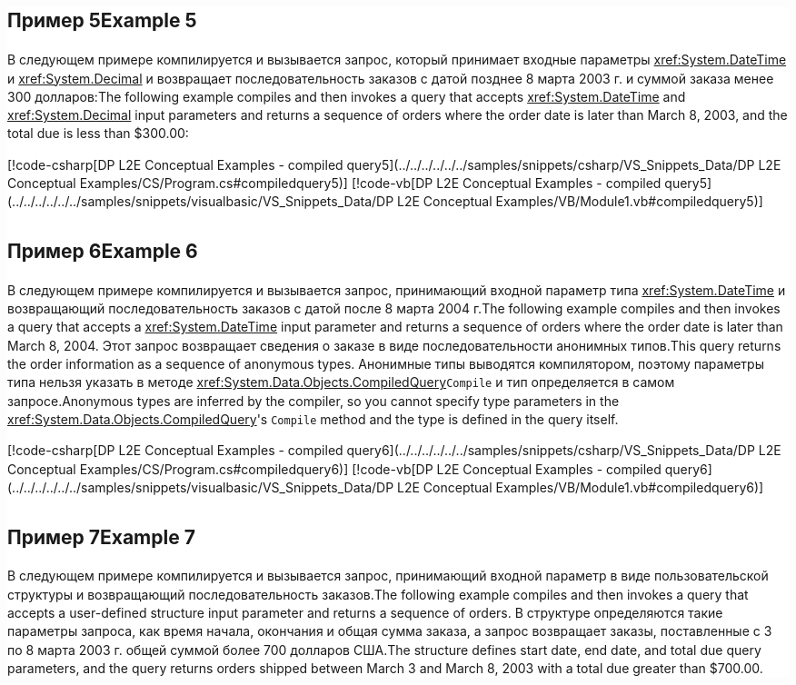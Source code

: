 ## <a name="example-5"></a><span data-ttu-id="28a23-131">Пример 5</span><span class="sxs-lookup"><span data-stu-id="28a23-131">Example 5</span></span>  

 <span data-ttu-id="28a23-132">В следующем примере компилируется и вызывается запрос, который принимает входные параметры <xref:System.DateTime> и <xref:System.Decimal> и возвращает последовательность заказов с датой позднее 8 марта 2003 г. и суммой заказа менее 300 долларов:</span><span class="sxs-lookup"><span data-stu-id="28a23-132">The following example compiles and then invokes a query that accepts <xref:System.DateTime> and <xref:System.Decimal> input parameters and returns a sequence of orders where the order date is later than March 8, 2003, and the total due is less than $300.00:</span></span>  
  
 [!code-csharp[DP L2E Conceptual Examples - compiled query5](../../../../../../samples/snippets/csharp/VS_Snippets_Data/DP L2E Conceptual Examples/CS/Program.cs#compiledquery5)]
 [!code-vb[DP L2E Conceptual Examples - compiled query5](../../../../../../samples/snippets/visualbasic/VS_Snippets_Data/DP L2E Conceptual Examples/VB/Module1.vb#compiledquery5)]  
  
## <a name="example-6"></a><span data-ttu-id="28a23-133">Пример 6</span><span class="sxs-lookup"><span data-stu-id="28a23-133">Example 6</span></span>  

 <span data-ttu-id="28a23-134">В следующем примере компилируется и вызывается запрос, принимающий входной параметр типа <xref:System.DateTime> и возвращающий последовательность заказов с датой после 8 марта 2004 г.</span><span class="sxs-lookup"><span data-stu-id="28a23-134">The following example compiles and then invokes a query that accepts a <xref:System.DateTime> input parameter and returns a sequence of orders where the order date is later than March 8, 2004.</span></span> <span data-ttu-id="28a23-135">Этот запрос возвращает сведения о заказе в виде последовательности анонимных типов.</span><span class="sxs-lookup"><span data-stu-id="28a23-135">This query returns the order information as a sequence of anonymous types.</span></span> <span data-ttu-id="28a23-136">Анонимные типы выводятся компилятором, поэтому параметры типа нельзя указать в методе <xref:System.Data.Objects.CompiledQuery>`Compile` и тип определяется в самом запросе.</span><span class="sxs-lookup"><span data-stu-id="28a23-136">Anonymous types are inferred by the compiler, so you cannot specify type parameters in the <xref:System.Data.Objects.CompiledQuery>'s `Compile` method and the type is defined in the query itself.</span></span>  
  
 [!code-csharp[DP L2E Conceptual Examples - compiled query6](../../../../../../samples/snippets/csharp/VS_Snippets_Data/DP L2E Conceptual Examples/CS/Program.cs#compiledquery6)]
 [!code-vb[DP L2E Conceptual Examples - compiled query6](../../../../../../samples/snippets/visualbasic/VS_Snippets_Data/DP L2E Conceptual Examples/VB/Module1.vb#compiledquery6)]  
  
## <a name="example-7"></a><span data-ttu-id="28a23-137">Пример 7</span><span class="sxs-lookup"><span data-stu-id="28a23-137">Example 7</span></span>  

 <span data-ttu-id="28a23-138">В следующем примере компилируется и вызывается запрос, принимающий входной параметр в виде пользовательской структуры и возвращающий последовательность заказов.</span><span class="sxs-lookup"><span data-stu-id="28a23-138">The following example compiles and then invokes a query that accepts a user-defined structure input parameter and returns a sequence of orders.</span></span> <span data-ttu-id="28a23-139">В структуре определяются такие параметры запроса, как время начала, окончания и общая сумма заказа, а запрос возвращает заказы, поставленные с 3 по 8 марта 2003 г. общей суммой более 700 долларов США.</span><span class="sxs-lookup"><span data-stu-id="28a23-139">The structure defines start date, end date, and total due query parameters, and the query returns orders shipped between March 3 and March 8, 2003 with a total due greater than $700.00.</span></span>  
  